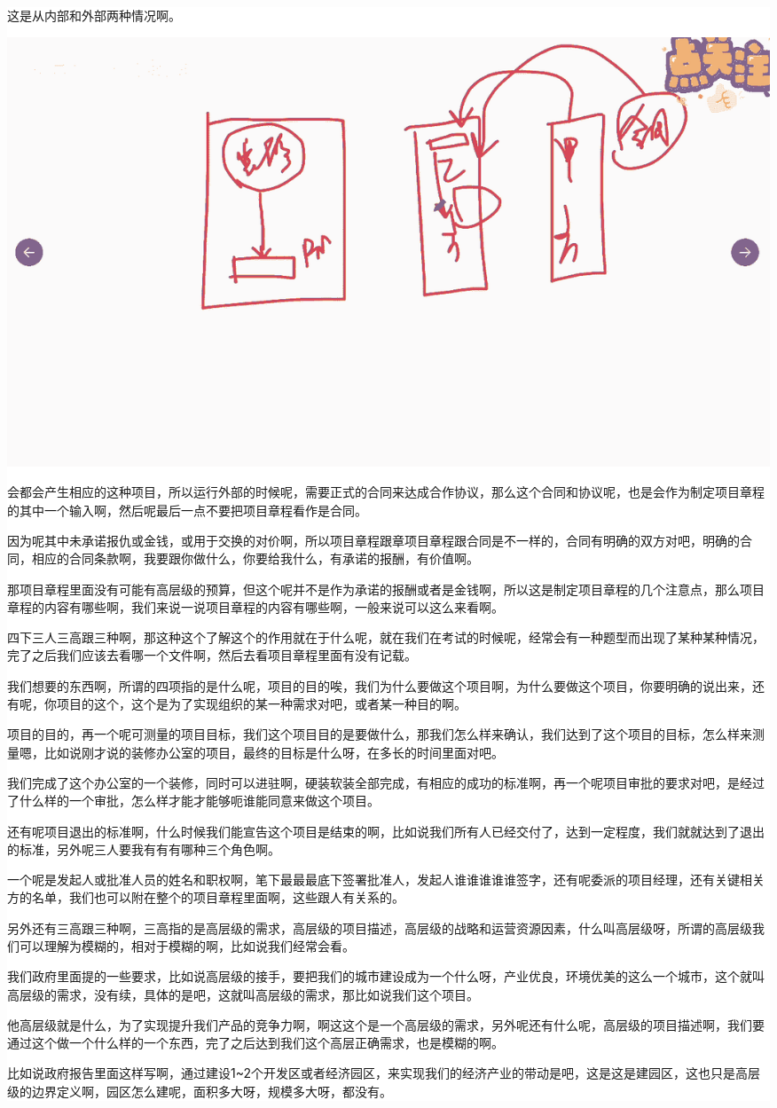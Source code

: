 这是从内部和外部两种情况啊。

![](img/6b71ec499c6c22e4263769b3ff130461_29.png)

会都会产生相应的这种项目，所以运行外部的时候呢，需要正式的合同来达成合作协议，那么这个合同和协议呢，也是会作为制定项目章程的其中一个输入啊，然后呢最后一点不要把项目章程看作是合同。

因为呢其中未承诺报仇或金钱，或用于交换的对价啊，所以项目章程跟章项目章程跟合同是不一样的，合同有明确的双方对吧，明确的合同，相应的合同条款啊，我要跟你做什么，你要给我什么，有承诺的报酬，有价值啊。

那项目章程里面没有可能有高层级的预算，但这个呢并不是作为承诺的报酬或者是金钱啊，所以这是制定项目章程的几个注意点，那么项目章程的内容有哪些啊，我们来说一说项目章程的内容有哪些啊，一般来说可以这么来看啊。

四下三人三高跟三种啊，那这种这个了解这个的作用就在于什么呢，就在我们在考试的时候呢，经常会有一种题型而出现了某种某种情况，完了之后我们应该去看哪一个文件啊，然后去看项目章程里面有没有记载。

我们想要的东西啊，所谓的四项指的是什么呢，项目的目的唉，我们为什么要做这个项目啊，为什么要做这个项目，你要明确的说出来，还有呢，你项目的这个，这个是为了实现组织的某一种需求对吧，或者某一种目的啊。

项目的目的，再一个呢可测量的项目目标，我们这个项目目的是要做什么，那我们怎么样来确认，我们达到了这个项目的目标，怎么样来测量嗯，比如说刚才说的装修办公室的项目，最终的目标是什么呀，在多长的时间里面对吧。

我们完成了这个办公室的一个装修，同时可以进驻啊，硬装软装全部完成，有相应的成功的标准啊，再一个呢项目审批的要求对吧，是经过了什么样的一个审批，怎么样才能才能够呃谁能同意来做这个项目。

还有呢项目退出的标准啊，什么时候我们能宣告这个项目是结束的啊，比如说我们所有人已经交付了，达到一定程度，我们就就达到了退出的标准，另外呢三人要我有有有哪种三个角色啊。

一个呢是发起人或批准人员的姓名和职权啊，笔下最最最底下签署批准人，发起人谁谁谁谁谁签字，还有呢委派的项目经理，还有关键相关方的名单，我们也可以附在整个的项目章程里面啊，这些跟人有关系的。

另外还有三高跟三种啊，三高指的是高层级的需求，高层级的项目描述，高层级的战略和运营资源因素，什么叫高层级呀，所谓的高层级我们可以理解为模糊的，相对于模糊的啊，比如说我们经常会看。

我们政府里面提的一些要求，比如说高层级的接手，要把我们的城市建设成为一个什么呀，产业优良，环境优美的这么一个城市，这个就叫高层级的需求，没有续，具体的是吧，这就叫高层级的需求，那比如说我们这个项目。

他高层级就是什么，为了实现提升我们产品的竞争力啊，啊这这个是一个高层级的需求，另外呢还有什么呢，高层级的项目描述啊，我们要通过这个做一个什么样的一个东西，完了之后达到我们这个高层正确需求，也是模糊的啊。

比如说政府报告里面这样写啊，通过建设1~2个开发区或者经济园区，来实现我们的经济产业的带动是吧，这是这是建园区，这也只是高层级的边界定义啊，园区怎么建呢，面积多大呀，规模多大呀，都没有。
